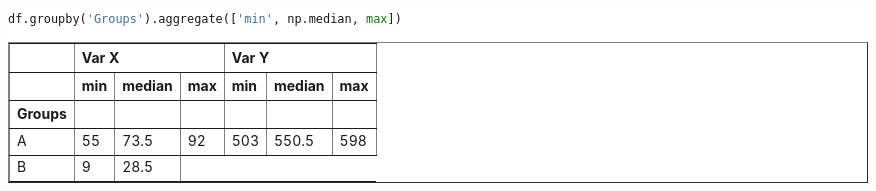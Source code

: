 


```python
df.groupby('Groups').aggregate(['min', np.median, max])
```




<div>
<style scoped>
    .dataframe tbody tr th:only-of-type {
        vertical-align: middle;
    }

    .dataframe tbody tr th {
        vertical-align: top;
    }

    .dataframe thead tr th {
        text-align: left;
    }

    .dataframe thead tr:last-of-type th {
        text-align: right;
    }
</style>
<table border="1" class="dataframe">
  <thead>
    <tr>
      <th></th>
      <th colspan="3" halign="left">Var X</th>
      <th colspan="3" halign="left">Var Y</th>
    </tr>
    <tr>
      <th></th>
      <th>min</th>
      <th>median</th>
      <th>max</th>
      <th>min</th>
      <th>median</th>
      <th>max</th>
    </tr>
    <tr>
      <th>Groups</th>
      <th></th>
      <th></th>
      <th></th>
      <th></th>
      <th></th>
      <th></th>
    </tr>
  </thead>
  <tbody>
    <tr>
      <td>A</td>
      <td>55</td>
      <td>73.5</td>
      <td>92</td>
      <td>503</td>
      <td>550.5</td>
      <td>598</td>
    </tr>
    <tr>
      <td>B</td>
      <td>9</td>
      <td>28.5</td>